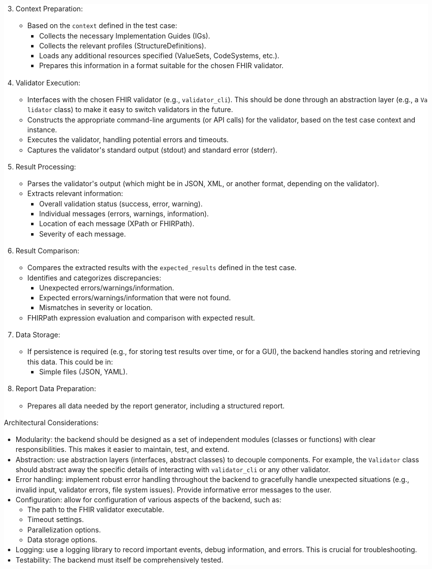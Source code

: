 3.  Context Preparation:
    *   Based on the `context` defined in the test case:
        *   Collects the necessary Implementation Guides (IGs).
        *   Collects the relevant profiles (StructureDefinitions).
        *   Loads any additional resources specified (ValueSets, CodeSystems, etc.).
        *   Prepares this information in a format suitable for the chosen FHIR validator.

4.  Validator Execution:
    *   Interfaces with the chosen FHIR validator (e.g., `validator_cli`). This should be done through an abstraction layer (e.g., a `Validator` class) to make it easy to switch validators in the future.
    *   Constructs the appropriate command-line arguments (or API calls) for the validator, based on the test case context and instance.
    *   Executes the validator, handling potential errors and timeouts.
    *   Captures the validator's standard output (stdout) and standard error (stderr).

5.  Result Processing:
    *   Parses the validator's output (which might be in JSON, XML, or another format, depending on the validator).
    *   Extracts relevant information:
        *   Overall validation status (success, error, warning).
        *   Individual messages (errors, warnings, information).
        *   Location of each message (XPath or FHIRPath).
        *   Severity of each message.

6.  Result Comparison:
    *   Compares the extracted results with the `expected_results` defined in the test case.
    *   Identifies and categorizes discrepancies:
        *   Unexpected errors/warnings/information.
        *   Expected errors/warnings/information that were not found.
        *   Mismatches in severity or location.
    *   FHIRPath expression evaluation and comparison with expected result.

7.  Data Storage:
    *   If persistence is required (e.g., for storing test results over time, or for a GUI), the backend handles storing and retrieving this data. This could be in:
        *   Simple files (JSON, YAML).

8. Report Data Preparation:
   * Prepares all data needed by the report generator, including a structured report.

Architectural Considerations:

*   Modularity: the backend should be designed as a set of independent modules (classes or functions) with clear responsibilities. This makes it easier to maintain, test, and extend.
*   Abstraction: use abstraction layers (interfaces, abstract classes) to decouple components. For example, the `Validator` class should abstract away the specific details of interacting with `validator_cli` or any other validator.
*   Error handling: implement robust error handling throughout the backend to gracefully handle unexpected situations (e.g., invalid input, validator errors, file system issues). Provide informative error messages to the user.
*   Configuration: allow for configuration of various aspects of the backend, such as:
    *   The path to the FHIR validator executable.
    *   Timeout settings.
    *   Parallelization options.
    *   Data storage options.
*   Logging: use a logging library to record important events, debug information, and errors. This is crucial for troubleshooting.
* Testability: The backend must itself be comprehensively tested.

